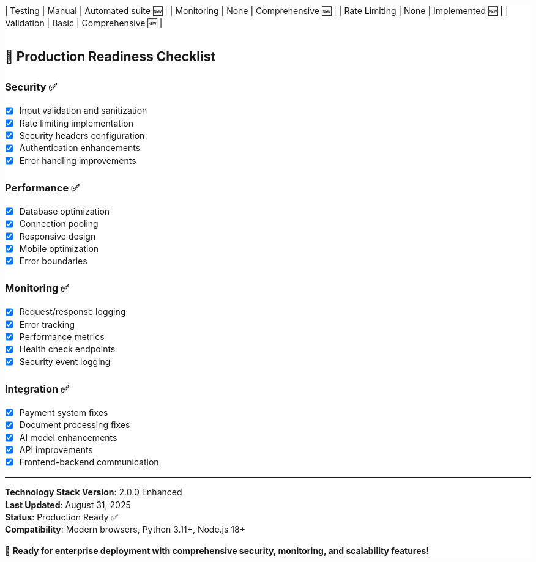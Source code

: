 | Testing | Manual | Automated suite 🆕 |
| Monitoring | None | Comprehensive 🆕 |
| Rate Limiting | None | Implemented 🆕 |
| Validation | Basic | Comprehensive 🆕 |

## 🎯 Production Readiness Checklist

### Security ✅
- [x] Input validation and sanitization
- [x] Rate limiting implementation
- [x] Security headers configuration
- [x] Authentication enhancements
- [x] Error handling improvements

### Performance ✅
- [x] Database optimization
- [x] Connection pooling
- [x] Responsive design
- [x] Mobile optimization
- [x] Error boundaries

### Monitoring ✅
- [x] Request/response logging
- [x] Error tracking
- [x] Performance metrics
- [x] Health check endpoints
- [x] Security event logging

### Integration ✅
- [x] Payment system fixes
- [x] Document processing fixes
- [x] AI model enhancements
- [x] API improvements
- [x] Frontend-backend communication

---

**Technology Stack Version**: 2.0.0 Enhanced  
**Last Updated**: August 31, 2025  
**Status**: Production Ready ✅  
**Compatibility**: Modern browsers, Python 3.11+, Node.js 18+

**🚀 Ready for enterprise deployment with comprehensive security, monitoring, and scalability features!**

